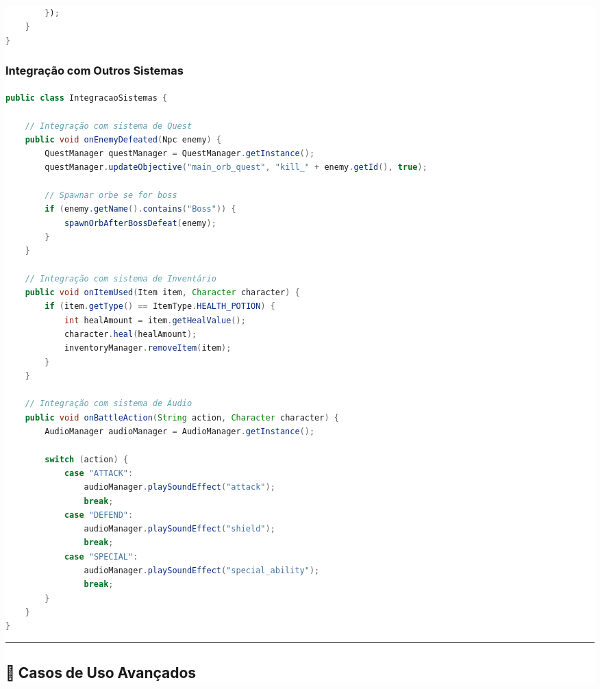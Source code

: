 ```java
        });
    }
}
```

### **Integração com Outros Sistemas**
```java
public class IntegracaoSistemas {
    
    // Integração com sistema de Quest
    public void onEnemyDefeated(Npc enemy) {
        QuestManager questManager = QuestManager.getInstance();
        questManager.updateObjective("main_orb_quest", "kill_" + enemy.getId(), true);
        
        // Spawnar orbe se for boss
        if (enemy.getName().contains("Boss")) {
            spawnOrbAfterBossDefeat(enemy);
        }
    }
    
    // Integração com sistema de Inventário
    public void onItemUsed(Item item, Character character) {
        if (item.getType() == ItemType.HEALTH_POTION) {
            int healAmount = item.getHealValue();
            character.heal(healAmount);
            inventoryManager.removeItem(item);
        }
    }
    
    // Integração com sistema de Áudio
    public void onBattleAction(String action, Character character) {
        AudioManager audioManager = AudioManager.getInstance();
        
        switch (action) {
            case "ATTACK":
                audioManager.playSoundEffect("attack");
                break;
            case "DEFEND":
                audioManager.playSoundEffect("shield");
                break;
            case "SPECIAL":
                audioManager.playSoundEffect("special_ability");
                break;
        }
    }
}
```

---

## 🎯 **Casos de Uso Avançados**
